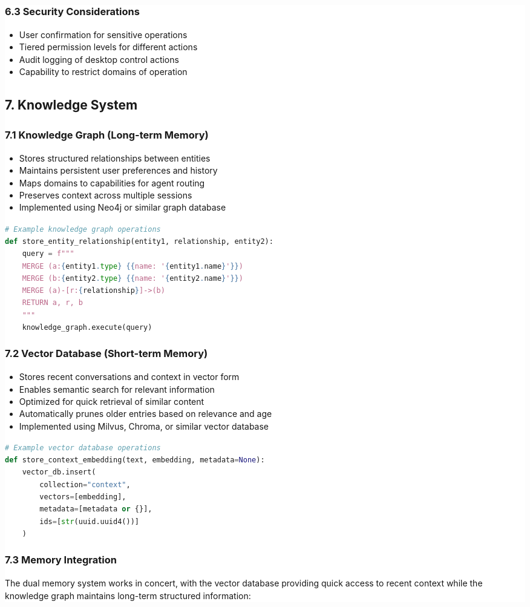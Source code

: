 ### 6.3 Security Considerations

- User confirmation for sensitive operations
- Tiered permission levels for different actions
- Audit logging of desktop control actions
- Capability to restrict domains of operation

## 7. Knowledge System

### 7.1 Knowledge Graph (Long-term Memory)

- Stores structured relationships between entities
- Maintains persistent user preferences and history
- Maps domains to capabilities for agent routing
- Preserves context across multiple sessions
- Implemented using Neo4j or similar graph database

```python
# Example knowledge graph operations
def store_entity_relationship(entity1, relationship, entity2):
    query = f"""
    MERGE (a:{entity1.type} {{name: '{entity1.name}'}})
    MERGE (b:{entity2.type} {{name: '{entity2.name}'}})
    MERGE (a)-[r:{relationship}]->(b)
    RETURN a, r, b
    """
    knowledge_graph.execute(query)
```

### 7.2 Vector Database (Short-term Memory)

- Stores recent conversations and context in vector form
- Enables semantic search for relevant information
- Optimized for quick retrieval of similar content
- Automatically prunes older entries based on relevance and age
- Implemented using Milvus, Chroma, or similar vector database

```python
# Example vector database operations
def store_context_embedding(text, embedding, metadata=None):
    vector_db.insert(
        collection="context",
        vectors=[embedding],
        metadata=[metadata or {}],
        ids=[str(uuid.uuid4())]
    )
```

### 7.3 Memory Integration

The dual memory system works in concert, with the vector database providing quick access to recent context while the knowledge graph maintains long-term structured information:
